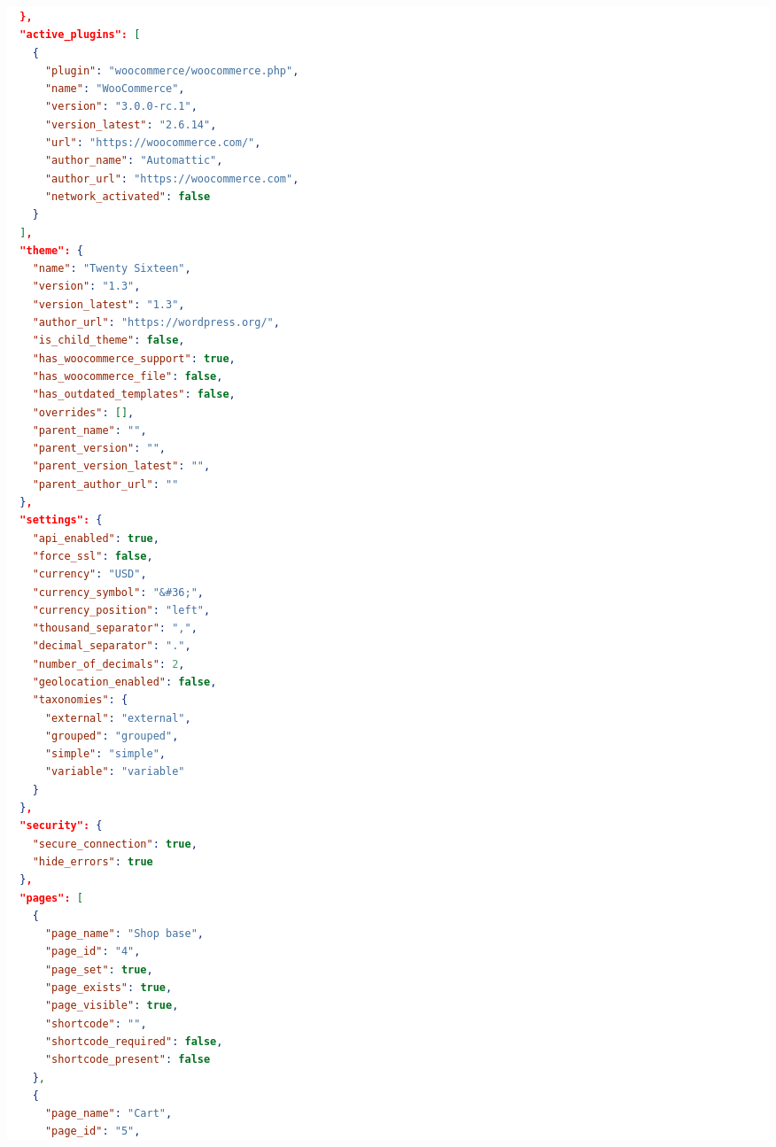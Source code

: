 ```json
  },
  "active_plugins": [
    {
      "plugin": "woocommerce/woocommerce.php",
      "name": "WooCommerce",
      "version": "3.0.0-rc.1",
      "version_latest": "2.6.14",
      "url": "https://woocommerce.com/",
      "author_name": "Automattic",
      "author_url": "https://woocommerce.com",
      "network_activated": false
    }
  ],
  "theme": {
    "name": "Twenty Sixteen",
    "version": "1.3",
    "version_latest": "1.3",
    "author_url": "https://wordpress.org/",
    "is_child_theme": false,
    "has_woocommerce_support": true,
    "has_woocommerce_file": false,
    "has_outdated_templates": false,
    "overrides": [],
    "parent_name": "",
    "parent_version": "",
    "parent_version_latest": "",
    "parent_author_url": ""
  },
  "settings": {
    "api_enabled": true,
    "force_ssl": false,
    "currency": "USD",
    "currency_symbol": "&#36;",
    "currency_position": "left",
    "thousand_separator": ",",
    "decimal_separator": ".",
    "number_of_decimals": 2,
    "geolocation_enabled": false,
    "taxonomies": {
      "external": "external",
      "grouped": "grouped",
      "simple": "simple",
      "variable": "variable"
    }
  },
  "security": {
    "secure_connection": true,
    "hide_errors": true
  },
  "pages": [
    {
      "page_name": "Shop base",
      "page_id": "4",
      "page_set": true,
      "page_exists": true,
      "page_visible": true,
      "shortcode": "",
      "shortcode_required": false,
      "shortcode_present": false
    },
    {
      "page_name": "Cart",
      "page_id": "5",
```